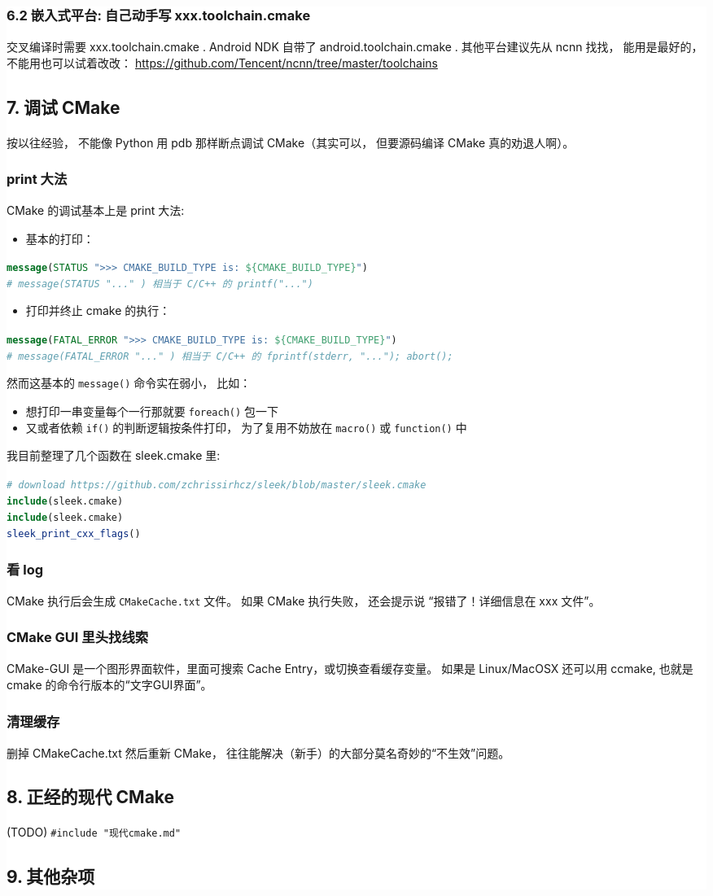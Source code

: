 ### 6.2 嵌入式平台: 自己动手写 xxx.toolchain.cmake
交叉编译时需要 xxx.toolchain.cmake .
Android NDK 自带了 android.toolchain.cmake .
其他平台建议先从 ncnn 找找， 能用是最好的， 不能用也可以试着改改： https://github.com/Tencent/ncnn/tree/master/toolchains


## 7. 调试 CMake
按以往经验， 不能像 Python 用 pdb 那样断点调试 CMake（其实可以， 但要源码编译 CMake 真的劝退人啊）。

### print 大法
CMake 的调试基本上是 print 大法:

- 基本的打印：
```cmake
message(STATUS ">>> CMAKE_BUILD_TYPE is: ${CMAKE_BUILD_TYPE}")
# message(STATUS "..." ) 相当于 C/C++ 的 printf("...")
```

- 打印并终止 cmake 的执行：
```cmake
message(FATAL_ERROR ">>> CMAKE_BUILD_TYPE is: ${CMAKE_BUILD_TYPE}")
# message(FATAL_ERROR "..." ) 相当于 C/C++ 的 fprintf(stderr, "..."); abort();
```

然而这基本的 `message()` 命令实在弱小， 比如：
- 想打印一串变量每个一行那就要 `foreach()` 包一下
- 又或者依赖 `if()` 的判断逻辑按条件打印， 为了复用不妨放在 `macro()` 或 `function()` 中

我目前整理了几个函数在 sleek.cmake 里:
```cmake
# download https://github.com/zchrissirhcz/sleek/blob/master/sleek.cmake
include(sleek.cmake)
include(sleek.cmake)
sleek_print_cxx_flags()
```

### 看 log
CMake 执行后会生成 `CMakeCache.txt` 文件。
如果 CMake 执行失败， 还会提示说 “报错了！详细信息在 xxx 文件”。

### CMake GUI 里头找线索
CMake-GUI 是一个图形界面软件，里面可搜索 Cache Entry，或切换查看缓存变量。
如果是 Linux/MacOSX 还可以用 ccmake, 也就是 cmake 的命令行版本的“文字GUI界面”。

### 清理缓存
删掉 CMakeCache.txt 然后重新 CMake， 往往能解决（新手）的大部分莫名奇妙的“不生效”问题。

## 8. 正经的现代 CMake
(TODO)
`#include "现代cmake.md"`

## 9. 其他杂项
